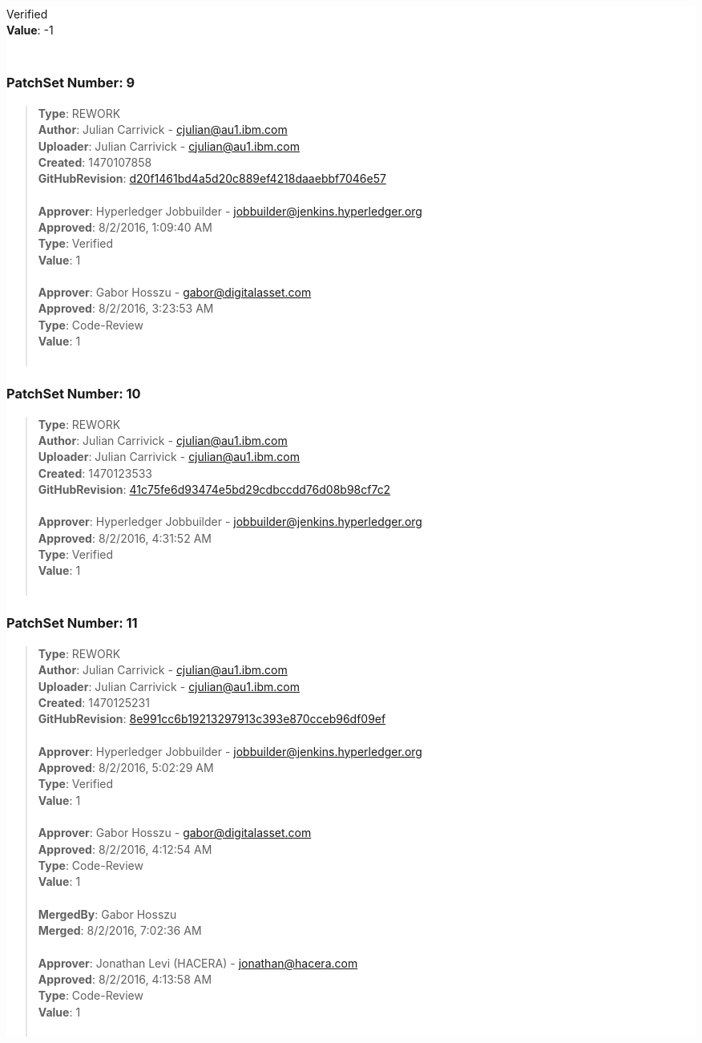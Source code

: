 Verified<br><strong>Value</strong>: -1<br><br></blockquote><h3>PatchSet Number: 9</h3><blockquote><strong>Type</strong>: REWORK<br><strong>Author</strong>: Julian Carrivick - cjulian@au1.ibm.com<br><strong>Uploader</strong>: Julian Carrivick - cjulian@au1.ibm.com<br><strong>Created</strong>: 1470107858<br><strong>GitHubRevision</strong>: [d20f1461bd4a5d20c889ef4218daaebbf7046e57](https://github.com/hyperledger/fabric/commit/d20f1461bd4a5d20c889ef4218daaebbf7046e57)<br><br><strong>Approver</strong>: Hyperledger Jobbuilder - jobbuilder@jenkins.hyperledger.org<br><strong>Approved</strong>: 8/2/2016, 1:09:40 AM<br><strong>Type</strong>: Verified<br><strong>Value</strong>: 1<br><br><strong>Approver</strong>: Gabor Hosszu - gabor@digitalasset.com<br><strong>Approved</strong>: 8/2/2016, 3:23:53 AM<br><strong>Type</strong>: Code-Review<br><strong>Value</strong>: 1<br><br></blockquote><h3>PatchSet Number: 10</h3><blockquote><strong>Type</strong>: REWORK<br><strong>Author</strong>: Julian Carrivick - cjulian@au1.ibm.com<br><strong>Uploader</strong>: Julian Carrivick - cjulian@au1.ibm.com<br><strong>Created</strong>: 1470123533<br><strong>GitHubRevision</strong>: [41c75fe6d93474e5bd29cdbccdd76d08b98cf7c2](https://github.com/hyperledger/fabric/commit/41c75fe6d93474e5bd29cdbccdd76d08b98cf7c2)<br><br><strong>Approver</strong>: Hyperledger Jobbuilder - jobbuilder@jenkins.hyperledger.org<br><strong>Approved</strong>: 8/2/2016, 4:31:52 AM<br><strong>Type</strong>: Verified<br><strong>Value</strong>: 1<br><br></blockquote><h3>PatchSet Number: 11</h3><blockquote><strong>Type</strong>: REWORK<br><strong>Author</strong>: Julian Carrivick - cjulian@au1.ibm.com<br><strong>Uploader</strong>: Julian Carrivick - cjulian@au1.ibm.com<br><strong>Created</strong>: 1470125231<br><strong>GitHubRevision</strong>: [8e991cc6b19213297913c393e870cceb96df09ef](https://github.com/hyperledger/fabric/commit/8e991cc6b19213297913c393e870cceb96df09ef)<br><br><strong>Approver</strong>: Hyperledger Jobbuilder - jobbuilder@jenkins.hyperledger.org<br><strong>Approved</strong>: 8/2/2016, 5:02:29 AM<br><strong>Type</strong>: Verified<br><strong>Value</strong>: 1<br><br><strong>Approver</strong>: Gabor Hosszu - gabor@digitalasset.com<br><strong>Approved</strong>: 8/2/2016, 4:12:54 AM<br><strong>Type</strong>: Code-Review<br><strong>Value</strong>: 1<br><br><strong>MergedBy</strong>: Gabor Hosszu<br><strong>Merged</strong>: 8/2/2016, 7:02:36 AM<br><br><strong>Approver</strong>: Jonathan Levi (HACERA) - jonathan@hacera.com<br><strong>Approved</strong>: 8/2/2016, 4:13:58 AM<br><strong>Type</strong>: Code-Review<br><strong>Value</strong>: 1<br><br></blockquote>